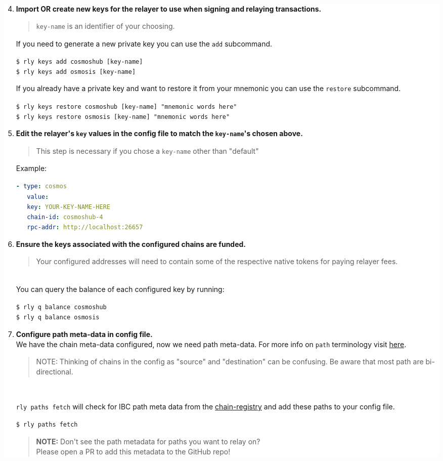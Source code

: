 4. **Import OR create new keys for the relayer to use when signing and relaying transactions.**

   >`key-name` is an identifier of your choosing.    

   If you need to generate a new private key you can use the `add` subcommand.

    ```shell
    $ rly keys add cosmoshub [key-name]  
    $ rly keys add osmosis [key-name]  
    ```
  
   If you already have a private key and want to restore it from your mnemonic you can use the `restore` subcommand.

   ```shell
   $ rly keys restore cosmoshub [key-name] "mnemonic words here"
   $ rly keys restore osmosis [key-name] "mnemonic words here"
   ```

5. **Edit the relayer's `key` values in the config file to match the `key-name`'s chosen above.**

   >This step is necessary if you chose a `key-name` other than "default"
   
   Example:
      ```yaml
      - type: cosmos
         value:
         key: YOUR-KEY-NAME-HERE
         chain-id: cosmoshub-4
         rpc-addr: http://localhost:26657
      ```

6. **Ensure the keys associated with the configured chains are funded.**

   >Your configured addresses will need to contain some of the respective native tokens for paying relayer fees.  
   
   <br>
   You can query the balance of each configured key by running:  

   ```shell
   $ rly q balance cosmoshub
   $ rly q balance osmosis
   ```

7. **Configure path meta-data in config file.**
   <br>
   We have the chain meta-data configured, now we need path meta-data. For more info on `path` terminology visit [here](docs/troubleshooting.md).  
   >NOTE: Thinking of chains in the config as "source" and "destination" can be confusing. Be aware that most path are bi-directional.

   <br>

   `rly paths fetch` will check for IBC path meta data from the [chain-registry](https://github.com/cosmos/chain-registry/tree/master/_IBC) and add these paths to your config file.

     ```shell
     $ rly paths fetch
     ```
   > **NOTE:** Don't see the path metadata for paths you want to relay on?   
   > Please open a PR to add this metadata to the GitHub repo!
